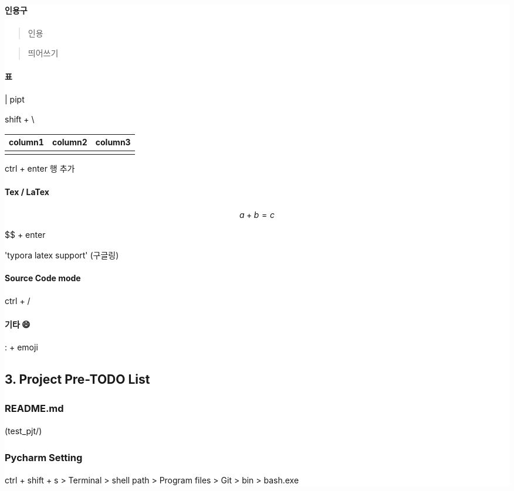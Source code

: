 
#### 인용구

> 인용

> 띄어쓰기



#### 표

| pipt

shift + \



| column1 | column2 | column3 |
| ------- | ------- | ------- |
|         |         |         |

ctrl +  enter 행 추가



#### Tex / LaTex

$$
a + b = c
$$

$$ + enter

'typora latex support' (구글링)



#### Source Code mode

ctrl + /



#### 기타 :smile:

: + emoji 





## 3. Project Pre-TODO List

### README.md

(test_pjt/)



### Pycharm Setting

ctrl + shift + s > Terminal > shell path > 
Program files > Git > bin > bash.exe
